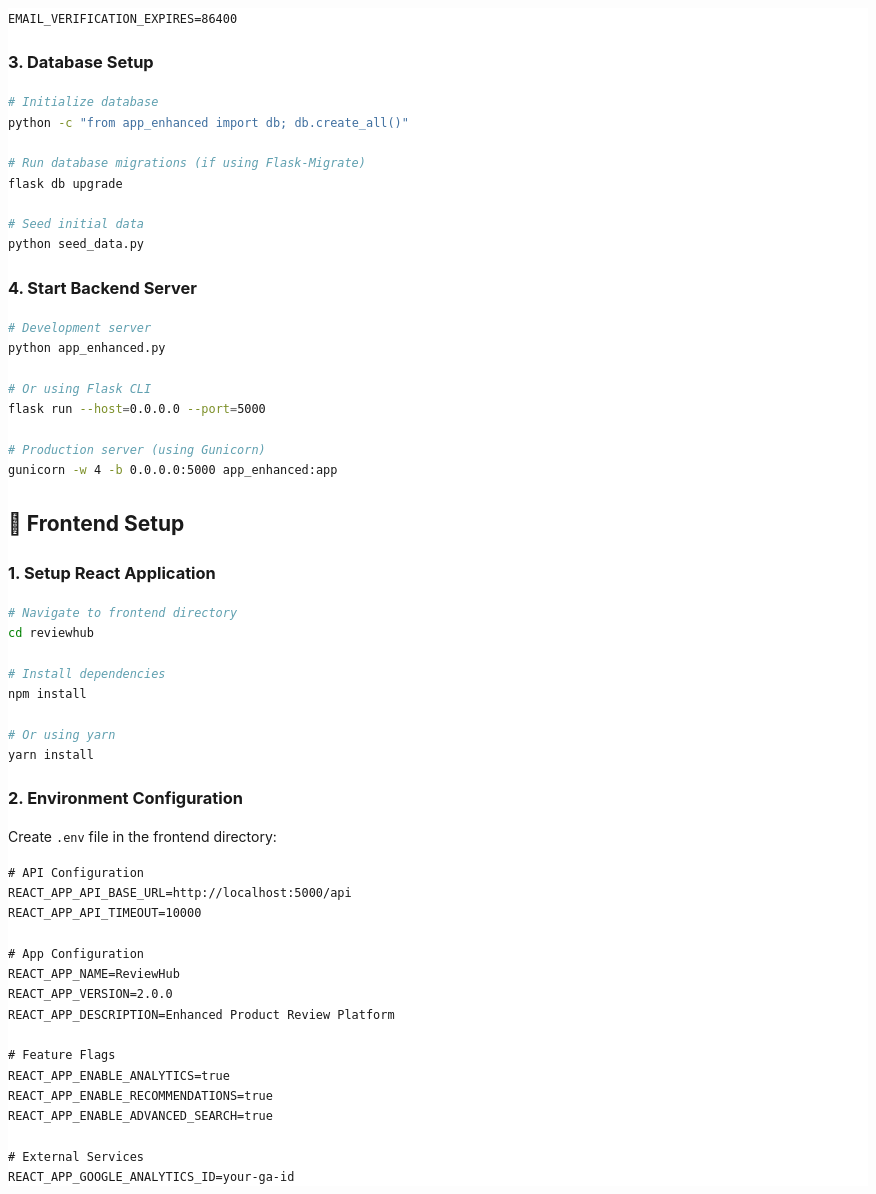 ```env
EMAIL_VERIFICATION_EXPIRES=86400
```

### 3. Database Setup

```bash
# Initialize database
python -c "from app_enhanced import db; db.create_all()"

# Run database migrations (if using Flask-Migrate)
flask db upgrade

# Seed initial data
python seed_data.py
```

### 4. Start Backend Server

```bash
# Development server
python app_enhanced.py

# Or using Flask CLI
flask run --host=0.0.0.0 --port=5000

# Production server (using Gunicorn)
gunicorn -w 4 -b 0.0.0.0:5000 app_enhanced:app
```

## 🎨 Frontend Setup

### 1. Setup React Application

```bash
# Navigate to frontend directory
cd reviewhub

# Install dependencies
npm install

# Or using yarn
yarn install
```

### 2. Environment Configuration

Create `.env` file in the frontend directory:

```env
# API Configuration
REACT_APP_API_BASE_URL=http://localhost:5000/api
REACT_APP_API_TIMEOUT=10000

# App Configuration
REACT_APP_NAME=ReviewHub
REACT_APP_VERSION=2.0.0
REACT_APP_DESCRIPTION=Enhanced Product Review Platform

# Feature Flags
REACT_APP_ENABLE_ANALYTICS=true
REACT_APP_ENABLE_RECOMMENDATIONS=true
REACT_APP_ENABLE_ADVANCED_SEARCH=true

# External Services
REACT_APP_GOOGLE_ANALYTICS_ID=your-ga-id
```
